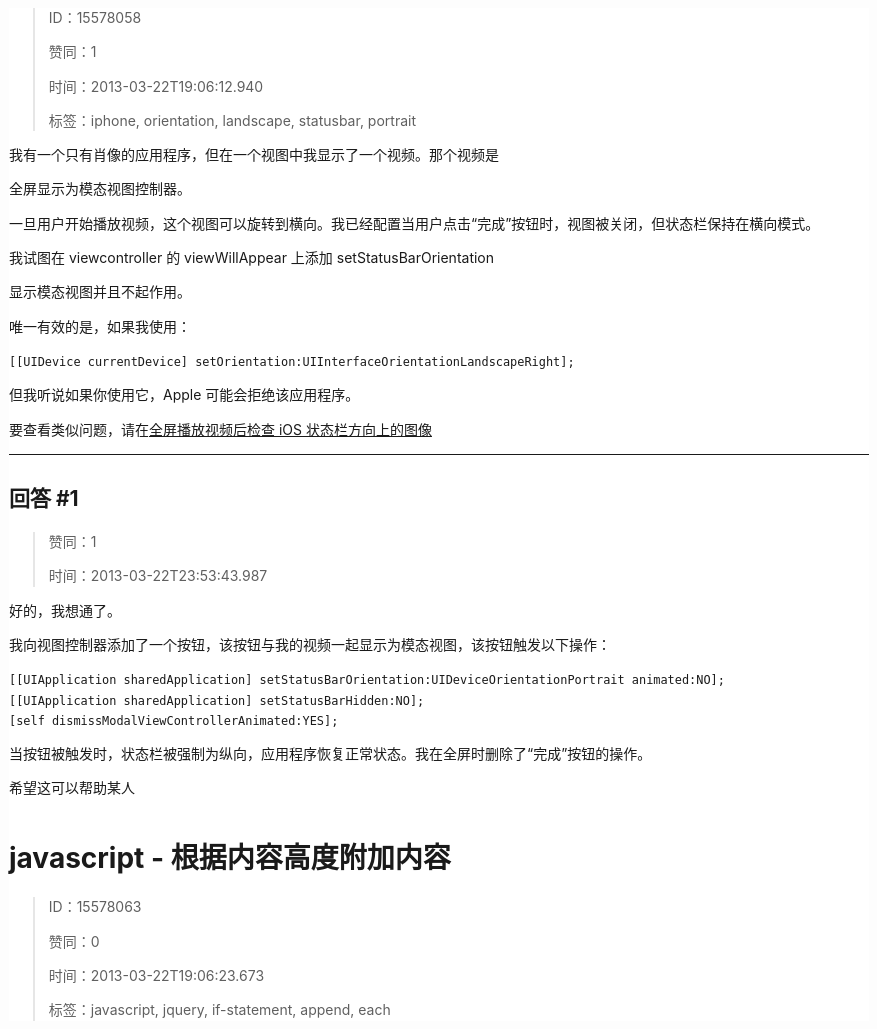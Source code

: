 > ID：15578058
> 
> 赞同：1
> 
> 时间：2013-03-22T19:06:12.940
> 
> 标签：iphone, orientation, landscape, statusbar, portrait

我有一个只有肖像的应用程序，但在一个视图中我显示了一个视频。那个视频是

全屏显示为模态视图控制器。

一旦用户开始播放视频，这个视图可以旋转到横向。我已经配置当用户点击“完成”按钮时，视图被关闭，但状态栏保持在横向模式。

我试图在 viewcontroller 的 viewWillAppear 上添加 setStatusBarOrientation

显示模态视图并且不起作用。

唯一有效的是，如果我使用：

```
[[UIDevice currentDevice] setOrientation:UIInterfaceOrientationLandscapeRight]; 
```

但我听说如果你使用它，Apple 可能会拒绝该应用程序。

要查看类似问题，请在[全屏播放视频后检查 iOS 状态栏方向上的图像](https://stackoverflow.com/questions/15426083/ios-status-bar-orientation-after-play-video-fullscreen)

* * *

## 回答 #1

> 赞同：1
> 
> 时间：2013-03-22T23:53:43.987

好的，我想通了。

我向视图控制器添加了一个按钮，该按钮与我的视频一起显示为模态视图，该按钮触发以下操作：

```
[[UIApplication sharedApplication] setStatusBarOrientation:UIDeviceOrientationPortrait animated:NO];
[[UIApplication sharedApplication] setStatusBarHidden:NO];
[self dismissModalViewControllerAnimated:YES]; 
```

当按钮被触发时，状态栏被强制为纵向，应用程序恢复正常状态。我在全屏时删除了“完成”按钮的操作。

希望这可以帮助某人

# javascript - 根据内容高度附加内容

> ID：15578063
> 
> 赞同：0
> 
> 时间：2013-03-22T19:06:23.673
> 
> 标签：javascript, jquery, if-statement, append, each
